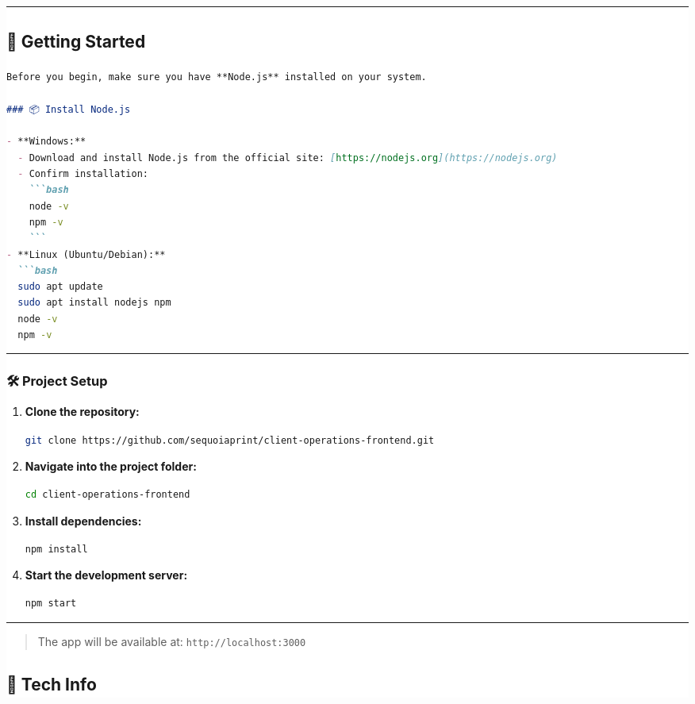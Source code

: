 



---
## 🚀 Getting Started
````markdown
Before you begin, make sure you have **Node.js** installed on your system.

### 📦 Install Node.js

- **Windows:**
  - Download and install Node.js from the official site: [https://nodejs.org](https://nodejs.org)
  - Confirm installation:
    ```bash
    node -v
    npm -v
    ```
- **Linux (Ubuntu/Debian):**
  ```bash
  sudo apt update
  sudo apt install nodejs npm
  node -v
  npm -v
````
---

### 🛠️ Project Setup

1. **Clone the repository:**

   ```bash
   git clone https://github.com/sequoiaprint/client-operations-frontend.git
   ```

2. **Navigate into the project folder:**

   ```bash
   cd client-operations-frontend
   ```

3. **Install dependencies:**

   ```bash
   npm install
   ```

4. **Start the development server:**

   ```bash
   npm start
   ```

---

> The app will be available at: `http://localhost:3000`

## 🧱 Tech Info
